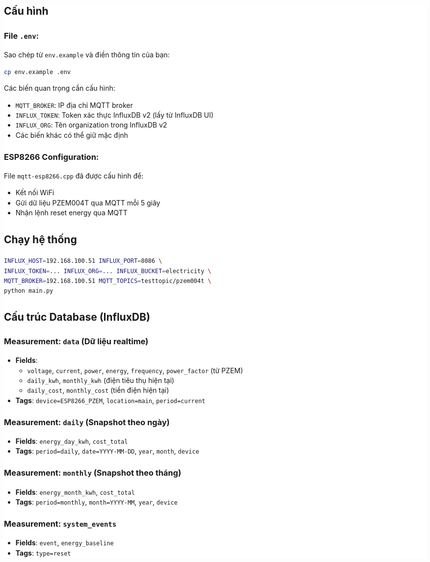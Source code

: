 ## Cấu hình

### File `.env`:
Sao chép từ `env.example` và điền thông tin của bạn:
```bash
cp env.example .env
```

Các biến quan trọng cần cấu hình:
- `MQTT_BROKER`: IP địa chỉ MQTT broker
- `INFLUX_TOKEN`: Token xác thực InfluxDB v2 (lấy từ InfluxDB UI)
- `INFLUX_ORG`: Tên organization trong InfluxDB v2
- Các biến khác có thể giữ mặc định

### ESP8266 Configuration:
File `mqtt-esp8266.cpp` đã được cấu hình để:
- Kết nối WiFi
- Gửi dữ liệu PZEM004T qua MQTT mỗi 5 giây
- Nhận lệnh reset energy qua MQTT

## Chạy hệ thống

```bash
INFLUX_HOST=192.168.100.51 INFLUX_PORT=8086 \
INFLUX_TOKEN=... INFLUX_ORG=... INFLUX_BUCKET=electricity \
MQTT_BROKER=192.168.100.51 MQTT_TOPICS=testtopic/pzem004t \
python main.py
```

## Cấu trúc Database (InfluxDB)

### Measurement: `data` (Dữ liệu realtime)
- **Fields**: 
  - `voltage`, `current`, `power`, `energy`, `frequency`, `power_factor` (từ PZEM)
  - `daily_kwh`, `monthly_kwh` (điện tiêu thụ hiện tại)
  - `daily_cost`, `monthly_cost` (tiền điện hiện tại)
- **Tags**: `device=ESP8266_PZEM`, `location=main`, `period=current`

### Measurement: `daily` (Snapshot theo ngày)  
- **Fields**: `energy_day_kwh`, `cost_total`
- **Tags**: `period=daily`, `date=YYYY-MM-DD`, `year`, `month`, `device`

### Measurement: `monthly` (Snapshot theo tháng)
- **Fields**: `energy_month_kwh`, `cost_total`
- **Tags**: `period=monthly`, `month=YYYY-MM`, `year`, `device`

### Measurement: `system_events`
- **Fields**: `event`, `energy_baseline`
- **Tags**: `type=reset`
